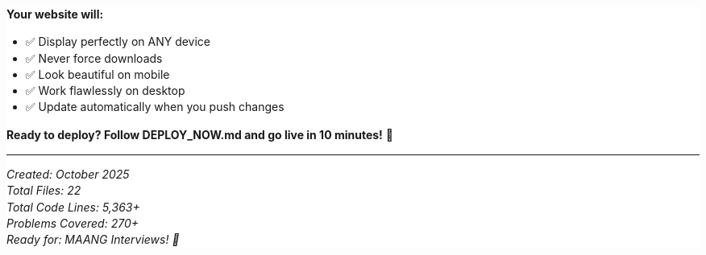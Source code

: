 **Your website will:**
- ✅ Display perfectly on ANY device
- ✅ Never force downloads
- ✅ Look beautiful on mobile
- ✅ Work flawlessly on desktop
- ✅ Update automatically when you push changes

**Ready to deploy? Follow DEPLOY_NOW.md and go live in 10 minutes!** 🚀

---

*Created: October 2025*  
*Total Files: 22*  
*Total Code Lines: 5,363+*  
*Problems Covered: 270+*  
*Ready for: MAANG Interviews! 💪*

